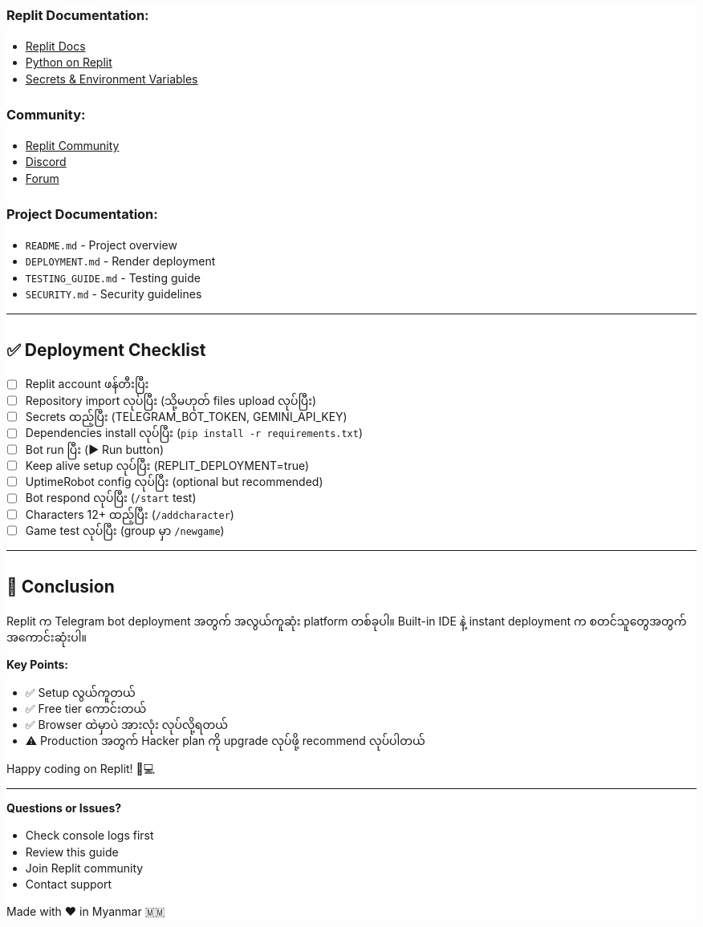 ### **Replit Documentation:**
- [Replit Docs](https://docs.replit.com/)
- [Python on Replit](https://docs.replit.com/programming-ide/getting-started-python)
- [Secrets & Environment Variables](https://docs.replit.com/programming-ide/workspace-features/secrets)

### **Community:**
- [Replit Community](https://replit.com/talk)
- [Discord](https://replit.com/discord)
- [Forum](https://ask.replit.com/)

### **Project Documentation:**
- `README.md` - Project overview
- `DEPLOYMENT.md` - Render deployment
- `TESTING_GUIDE.md` - Testing guide
- `SECURITY.md` - Security guidelines

---

## ✅ Deployment Checklist

- [ ] Replit account ဖန်တီးပြီး
- [ ] Repository import လုပ်ပြီး (သို့မဟုတ် files upload လုပ်ပြီး)
- [ ] Secrets ထည့်ပြီး (TELEGRAM_BOT_TOKEN, GEMINI_API_KEY)
- [ ] Dependencies install လုပ်ပြီး (`pip install -r requirements.txt`)
- [ ] Bot run ပြီး (▶️ Run button)
- [ ] Keep alive setup လုပ်ပြီး (REPLIT_DEPLOYMENT=true)
- [ ] UptimeRobot config လုပ်ပြီး (optional but recommended)
- [ ] Bot respond လုပ်ပြီး (`/start` test)
- [ ] Characters 12+ ထည့်ပြီး (`/addcharacter`)
- [ ] Game test လုပ်ပြီး (group မှာ `/newgame`)

---

## 🎉 Conclusion

Replit က Telegram bot deployment အတွက် အလွယ်ကူဆုံး platform တစ်ခုပါ။ Built-in IDE နဲ့ instant deployment က စတင်သူတွေအတွက် အကောင်းဆုံးပါ။

**Key Points:**
- ✅ Setup လွယ်ကူတယ်
- ✅ Free tier ကောင်းတယ်
- ✅ Browser ထဲမှာပဲ အားလုံး လုပ်လို့ရတယ်
- ⚠️ Production အတွက် Hacker plan ကို upgrade လုပ်ဖို့ recommend လုပ်ပါတယ်

Happy coding on Replit! 🚀💻

---

**Questions or Issues?**
- Check console logs first
- Review this guide
- Join Replit community
- Contact support

Made with ❤️ in Myanmar 🇲🇲


